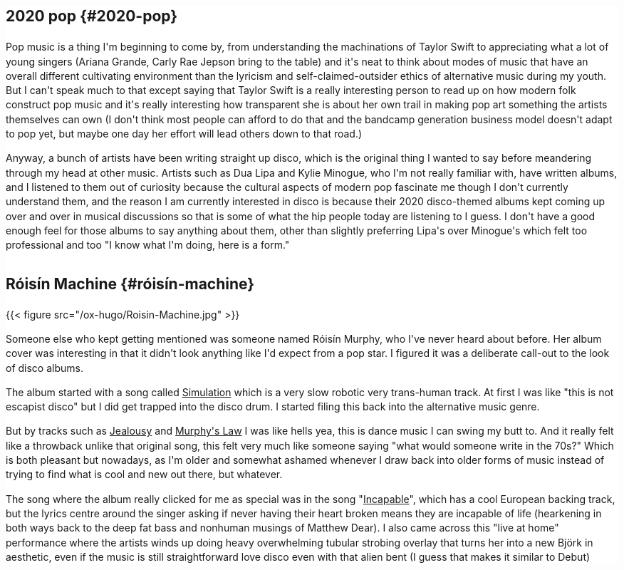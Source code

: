 
## 2020 pop {#2020-pop}

Pop music is a thing I'm beginning to come by, from understanding the machinations of Taylor Swift to appreciating what a lot of young singers (Ariana Grande, Carly Rae Jepson bring to the table) and it's neat to think about modes of music that have an overall different cultivating environment than the lyricism and self-claimed-outsider ethics of alternative music during my youth. But I can't speak much to that except saying that Taylor Swift is a really interesting person to read up on how modern folk construct pop music and it's really interesting how transparent she is about her own trail in making pop art something the artists themselves can own (I don't think most people can afford to do that and the bandcamp generation business model doesn't adapt to pop yet, but maybe one day her effort will lead others down to that road.)

Anyway, a bunch of artists have been writing straight up disco, which is the original thing I wanted to say before meandering through my head at other music. Artists such as Dua Lipa and Kylie Minogue, who I'm not really familiar with, have written albums, and I listened to them out of curiosity because the cultural aspects of modern pop fascinate me though I don't currently understand them, and the reason I am currently interested in disco is because their 2020 disco-themed albums kept coming up over and over in musical discussions so that is some of what the hip people today are listening to I guess. I don't have a good enough feel for those albums to say anything about them, other than slightly preferring Lipa's over Minogue's which felt too professional and too "I know what I'm doing, here is a form."


## Róisín Machine {#róisín-machine}

{{< figure src="/ox-hugo/Roisin-Machine.jpg" >}}

Someone else who kept getting mentioned was someone named Róisín Murphy, who I've never heard about before. Her album cover was interesting in that it didn't look anything like I'd expect from a pop star. I figured it was a deliberate call-out to the look of disco albums.

The album started with a song called [Simulation](https://www.youtube.com/watch?v=KJcEudyi4pw) which is a very slow robotic very trans-human track. At first I was like "this is not escapist disco" but I did get trapped into the disco drum. I started filing this back into the alternative music genre.

<iframe width="560" height="315" src="https://www.youtube.com/embed/KJcEudyi4pw" title="YouTube video player" frameborder="0" allow="accelerometer; autoplay; clipboard-write; encrypted-media; gyroscope; picture-in-picture" allowfullscreen></iframe>

But by tracks such as [Jealousy](https://www.youtube.com/watch?v=ZmOKB5-DGI0&list=RDZmOKB5-DGI0&start%5Fradio=1) and [Murphy's Law](https://www.youtube.com/watch?v=%5FKhh8NB-qBo&list=RDZmOKB5-DGI0&index=2) I was like hells yea, this is dance music I can swing my butt to. And it <span class="underline">really</span> felt like a throwback unlike that original song, this felt very much like someone saying "what would someone write in the 70s?" Which is both pleasant but nowadays, as I'm older and somewhat ashamed whenever I draw back into older forms of music instead of trying to find what is cool and new out there, but whatever.

The song where the album really clicked for me as special was in the song "[Incapable](https://www.youtube.com/watch?v=AzML3JO1Fxo)", which has a cool European backing track, but the lyrics centre around the singer asking if never having their heart broken means they are incapable of life (hearkening in both ways back to the deep fat bass and nonhuman musings of Matthew Dear). I also came across this "live at home" performance where the artists winds up doing heavy overwhelming tubular strobing overlay that turns her into a new Björk in aesthetic, even if the music is still straightforward love disco even with that alien bent (I guess that makes it similar to Debut)

